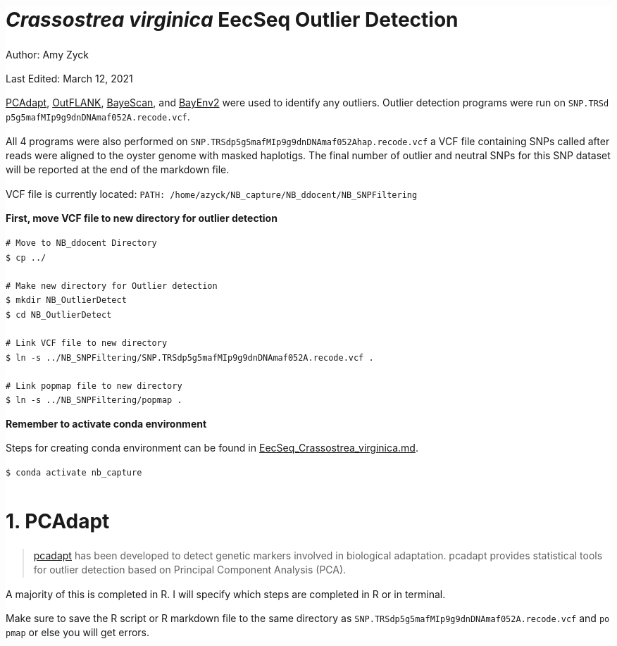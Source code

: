 # *Crassostrea virginica* EecSeq Outlier Detection

Author: Amy Zyck

Last Edited: March 12, 2021

[PCAdapt](https://bcm-uga.github.io/pcadapt/articles/pcadapt.html), [OutFLANK](https://github.com/whitlock/OutFLANK), [BayeScan](http://cmpg.unibe.ch/software/BayeScan/), and [BayEnv2](https://gcbias.org/bayenv/) were used to identify any outliers. Outlier detection programs were run on `SNP.TRSdp5g5mafMIp9g9dnDNAmaf052A.recode.vcf`.

All 4 programs were also performed on `SNP.TRSdp5g5mafMIp9g9dnDNAmaf052Ahap.recode.vcf` a VCF file containing SNPs called after reads were aligned to the oyster genome with masked haplotigs. The final number of outlier and neutral SNPs for this SNP dataset will be reported at the end of the markdown file.

VCF file is currently located: `PATH: /home/azyck/NB_capture/NB_ddocent/NB_SNPFiltering`

**First, move VCF file to new directory for outlier detection**

```
# Move to NB_ddocent Directory
$ cp ../

# Make new directory for Outlier detection
$ mkdir NB_OutlierDetect
$ cd NB_OutlierDetect

# Link VCF file to new directory
$ ln -s ../NB_SNPFiltering/SNP.TRSdp5g5mafMIp9g9dnDNAmaf052A.recode.vcf .

# Link popmap file to new directory
$ ln -s ../NB_SNPFiltering/popmap .
```

**Remember to activate conda environment**

Steps for creating conda environment can be found in [EecSeq_Crassostrea_virginica.md](https://github.com/amyzyck/EecSeq_NB_EasternOyster/blob/master/Scripts/EecSeq_Crassostrea_virginica.md).

```
$ conda activate nb_capture
```

# 1. PCAdapt

> [pcadapt](https://bcm-uga.github.io/pcadapt/articles/pcadapt.html) has been developed to detect genetic markers involved in biological adaptation. pcadapt provides statistical tools for outlier detection based on Principal Component Analysis (PCA).

A majority of this is completed in R. I will specify which steps are completed in R or in terminal.

Make sure to save the R script or R markdown file to the same directory as `SNP.TRSdp5g5mafMIp9g9dnDNAmaf052A.recode.vcf` and `popmap` or else you will get errors.
